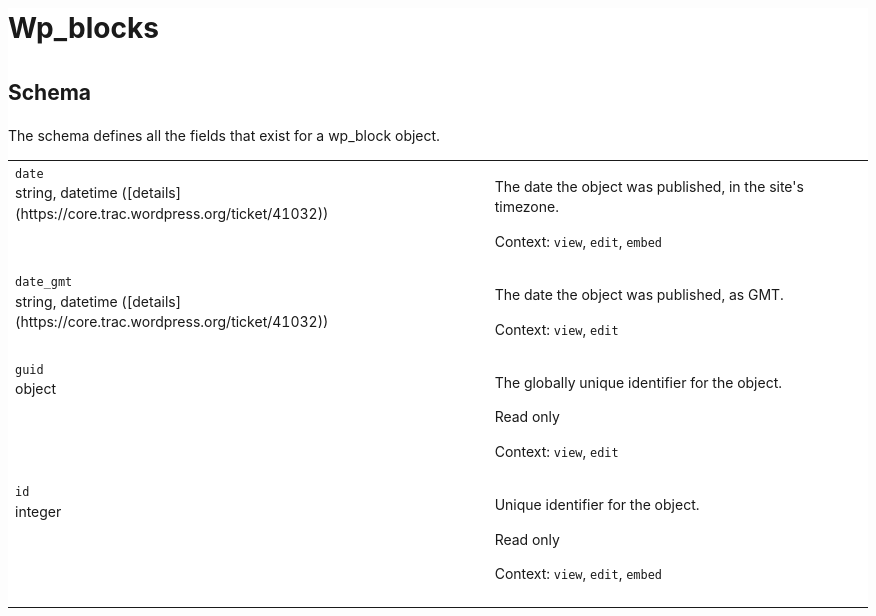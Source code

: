 ---
---

# Wp_blocks

<section class="route">
	<div class="primary">
		<h2>Schema</h2>
<p>The schema defines all the fields that exist for a wp_block object.</p>
<table class="attributes">
			<tr id="schema-date">
			<td>
				<code>date</code><br />
				<span class="type">
					string,
													datetime ([details](https://core.trac.wordpress.org/ticket/41032))
										</span>
			</td>
			<td>
				<p>The date the object was published, in the site&#039;s timezone.</p>
								<p class="context">Context: <code>view</code>, <code>edit</code>, <code>embed</code></p>
							</td>
		</tr>
			<tr id="schema-date_gmt">
			<td>
				<code>date_gmt</code><br />
				<span class="type">
					string,
													datetime ([details](https://core.trac.wordpress.org/ticket/41032))
										</span>
			</td>
			<td>
				<p>The date the object was published, as GMT.</p>
								<p class="context">Context: <code>view</code>, <code>edit</code></p>
							</td>
		</tr>
			<tr id="schema-guid">
			<td>
				<code>guid</code><br />
				<span class="type">
					object				</span>
			</td>
			<td>
				<p>The globally unique identifier for the object.</p>
									<p class="read-only">Read only</p>
								<p class="context">Context: <code>view</code>, <code>edit</code></p>
							</td>
		</tr>
			<tr id="schema-id">
			<td>
				<code>id</code><br />
				<span class="type">
					integer				</span>
			</td>
			<td>
				<p>Unique identifier for the object.</p>
									<p class="read-only">Read only</p>
								<p class="context">Context: <code>view</code>, <code>edit</code>, <code>embed</code></p>
							</td>
		</tr>
			<tr id="schema-link">
			<td>